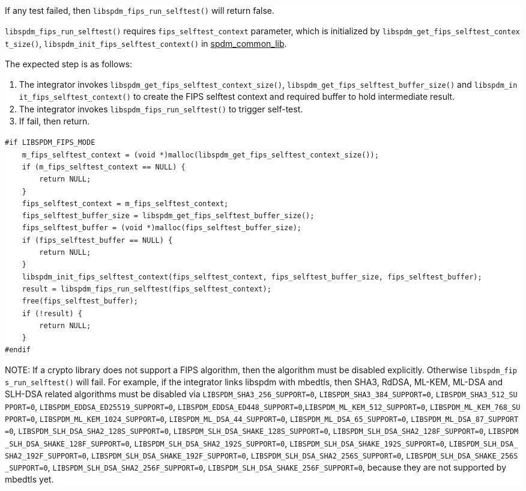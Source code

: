 If any test failed, then `libspdm_fips_run_selftest()` will return false.

`libspdm_fips_run_selftest()` requires `fips_selftest_context` parameter, which is initialized by `libspdm_get_fips_selftest_context_size()`, `libspdm_init_fips_selftest_context()` in [spdm_common_lib](https://github.com/DMTF/libspdm/blob/main/include/library/spdm_common_lib.h).

The expected step is as follows:
1) The integrator invokes `libspdm_get_fips_selftest_context_size()`, `libspdm_get_fips_selftest_buffer_size()` and `libspdm_init_fips_selftest_context()` to create the FIPS selftest context and required buffer to hold intermediate result.
2) The integrator invokes `libspdm_fips_run_selftest()` to trigger self-test.
3) If fail, then return.

```
#if LIBSPDM_FIPS_MODE
    m_fips_selftest_context = (void *)malloc(libspdm_get_fips_selftest_context_size());
    if (m_fips_selftest_context == NULL) {
        return NULL;
    }
    fips_selftest_context = m_fips_selftest_context;
    fips_selftest_buffer_size = libspdm_get_fips_selftest_buffer_size();
    fips_selftest_buffer = (void *)malloc(fips_selftest_buffer_size);
    if (fips_selftest_buffer == NULL) {
        return NULL;
    }
    libspdm_init_fips_selftest_context(fips_selftest_context, fips_selftest_buffer_size, fips_selftest_buffer);
    result = libspdm_fips_run_selftest(fips_selftest_context);
    free(fips_selftest_buffer);
    if (!result) {
        return NULL;
    }
#endif
```

NOTE: If a crypto library does not support a FIPS algorithm, then the algorithm must be disabled explicitly. Otherwise `libspdm_fips_run_selftest()` will fail. For example, if the integrator links libspdm with mbedtls, then SHA3, RdDSA, ML-KEM, ML-DSA and SLH-DSA related algorithms must be disabled via `LIBSPDM_SHA3_256_SUPPORT=0`, `LIBSPDM_SHA3_384_SUPPORT=0`, `LIBSPDM_SHA3_512_SUPPORT=0`, `LIBSPDM_EDDSA_ED25519_SUPPORT=0`, `LIBSPDM_EDDSA_ED448_SUPPORT=0`,`LIBSPDM_ML_KEM_512_SUPPORT=0`, `LIBSPDM_ML_KEM_768_SUPPORT=0`, `LIBSPDM_ML_KEM_1024_SUPPORT=0`, `LIBSPDM_ML_DSA_44_SUPPORT=0`, `LIBSPDM_ML_DSA_65_SUPPORT=0`, `LIBSPDM_ML_DSA_87_SUPPORT=0`, `LIBSPDM_SLH_DSA_SHA2_128S_SUPPORT=0`, `LIBSPDM_SLH_DSA_SHAKE_128S_SUPPORT=0`, `LIBSPDM_SLH_DSA_SHA2_128F_SUPPORT=0`, `LIBSPDM_SLH_DSA_SHAKE_128F_SUPPORT=0`, `LIBSPDM_SLH_DSA_SHA2_192S_SUPPORT=0`, `LIBSPDM_SLH_DSA_SHAKE_192S_SUPPORT=0`, `LIBSPDM_SLH_DSA_SHA2_192F_SUPPORT=0`, `LIBSPDM_SLH_DSA_SHAKE_192F_SUPPORT=0`, `LIBSPDM_SLH_DSA_SHA2_256S_SUPPORT=0`, `LIBSPDM_SLH_DSA_SHAKE_256S_SUPPORT=0`, `LIBSPDM_SLH_DSA_SHA2_256F_SUPPORT=0`, `LIBSPDM_SLH_DSA_SHAKE_256F_SUPPORT=0`, because they are not supported by mbedtls yet.